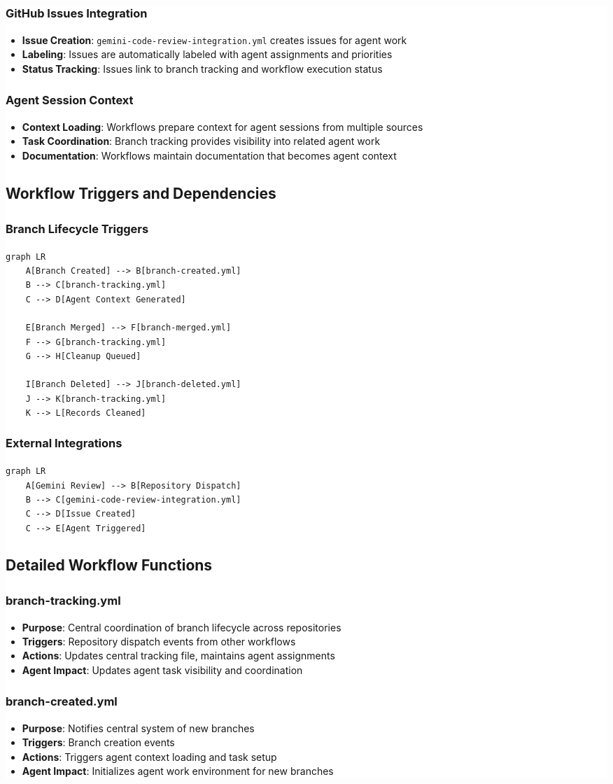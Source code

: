 ### GitHub Issues Integration
- **Issue Creation**: `gemini-code-review-integration.yml` creates issues for agent work
- **Labeling**: Issues are automatically labeled with agent assignments and priorities
- **Status Tracking**: Issues link to branch tracking and workflow execution status

### Agent Session Context
- **Context Loading**: Workflows prepare context for agent sessions from multiple sources
- **Task Coordination**: Branch tracking provides visibility into related agent work
- **Documentation**: Workflows maintain documentation that becomes agent context

## Workflow Triggers and Dependencies

### Branch Lifecycle Triggers
```mermaid
graph LR
    A[Branch Created] --> B[branch-created.yml]
    B --> C[branch-tracking.yml]
    C --> D[Agent Context Generated]
    
    E[Branch Merged] --> F[branch-merged.yml]
    F --> G[branch-tracking.yml]
    G --> H[Cleanup Queued]
    
    I[Branch Deleted] --> J[branch-deleted.yml] 
    J --> K[branch-tracking.yml]
    K --> L[Records Cleaned]
```

### External Integrations
```mermaid
graph LR
    A[Gemini Review] --> B[Repository Dispatch]
    B --> C[gemini-code-review-integration.yml]
    C --> D[Issue Created]
    C --> E[Agent Triggered]
```

## Detailed Workflow Functions

### branch-tracking.yml
- **Purpose**: Central coordination of branch lifecycle across repositories
- **Triggers**: Repository dispatch events from other workflows
- **Actions**: Updates central tracking file, maintains agent assignments
- **Agent Impact**: Updates agent task visibility and coordination

### branch-created.yml  
- **Purpose**: Notifies central system of new branches
- **Triggers**: Branch creation events
- **Actions**: Triggers agent context loading and task setup
- **Agent Impact**: Initializes agent work environment for new branches
